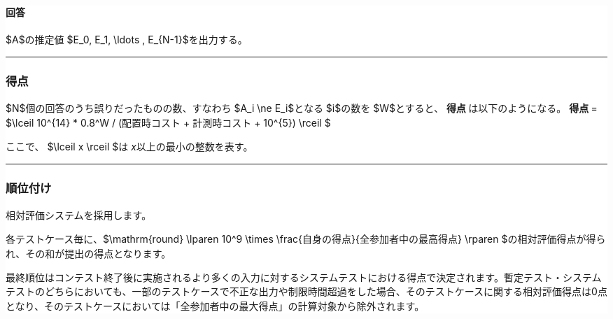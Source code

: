 
</p>

#### **回答**

<p>
$A$の推定値 $E_0, E_1, \ldots , E_{N-1}$を出力する。


</p>

</section>

</div>

---

<div>

<section>

### **得点**

<p>
$N$個の回答のうち誤りだったものの数、すなわち $A_i \ne E_i$となる $i$の数を $W$とすると、
<b>
得点
</b>
は以下のようになる。


<b>
得点
</b>
= $\lceil 10^{14} * 0.8^W / (配置時コスト + 計測時コスト + 10^{5}) \rceil $

ここで、 $\lceil x \rceil $は $x$以上の最小の整数を表す。
                    
</p>

</section>

</div>

---

<div>

<section>

### **順位付け**

<p>
相対評価システムを採用します。

各テストケース毎に、$\mathrm{round} \lparen 10^9 \times \frac{自身の得点}{全参加者中の最高得点} \rparen $の相対評価得点が得られ、その和が提出の得点となります。
                    
</p>

<p>
最終順位はコンテスト終了後に実施されるより多くの入力に対するシステムテストにおける得点で決定されます。暫定テスト・システムテストのどちらにおいても、一部のテストケースで不正な出力や制限時間超過をした場合、そのテストケースに関する相対評価得点は0点となり、そのテストケースにおいては「全参加者中の最大得点」の計算対象から除外されます。
